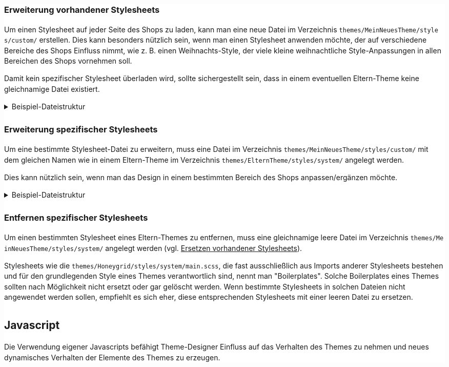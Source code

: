 
### <a name="Erweiterung vorhandener Stylesheets"></a>Erweiterung vorhandener Stylesheets

Um einen Stylesheet auf jeder Seite des Shops zu laden, kann man eine neue Datei im Verzeichnis `themes/MeinNeuesTheme/styles/custom/`
erstellen. Dies kann besonders nützlich sein, wenn man einen Stylesheet anwenden möchte, der auf verschiedene Bereiche
des Shops Einfluss nimmt, wie z. B. einen Weihnachts-Style, der viele kleine weihnachtliche Style-Anpassungen in allen
Bereichen des Shops vornehmen soll.

Damit kein spezifischer Stylesheet überladen wird, sollte sichergestellt sein, dass in einem eventuellen Eltern-Theme
keine gleichnamige Datei existiert.

<details><summary>Beispiel-Dateistruktur</summary></details>


### <a name="Erweiterung spezifischer Stylesheets"></a>Erweiterung spezifischer Stylesheets

Um eine bestimmte Stylesheet-Datei zu erweitern, muss eine Datei im Verzeichnis `themes/MeinNeuesTheme/styles/custom/`
mit dem gleichen Namen wie in einem Eltern-Theme im Verzeichnis `themes/ElternTheme/styles/system/` angelegt werden.

Dies kann nützlich sein, wenn man das Design in einem bestimmten Bereich des Shops anpassen/ergänzen möchte.

<details><summary>Beispiel-Dateistruktur</summary></details>


### <a name="Entfernen spezifischer Stylesheets"></a>Entfernen spezifischer Stylesheets

Um einen bestimmten Stylesheet eines Eltern-Themes zu entfernen, muss eine gleichnamige leere Datei im Verzeichnis
`themes/MeinNeuesTheme/styles/system/` angelegt werden (vgl. [Ersetzen vorhandener Stylesheets](#replaceStylesheet)).

Stylesheets wie die `themes/Honeygrid/styles/system/main.scss`, die fast ausschließlich aus Imports anderer Stylesheets
bestehen und für den grundlegenden Style eines Themes verantwortlich sind, nennt man "Boilerplates". Solche Boilerplates
eines Themes sollten nach Möglichkeit nicht ersetzt oder gar gelöscht werden. Wenn bestimmte Stylesheets in solchen
Dateien nicht angewendet werden sollen, empfiehlt es sich eher, diese entsprechenden Stylesheets mit einer leeren Datei
zu ersetzen.


## <a name="Javascript"></a>Javascript

Die Verwendung eigener Javascripts befähigt Theme-Designer Einfluss auf das Verhalten des Themes zu nehmen und neues
dynamisches Verhalten der Elemente des Themes zu erzeugen.
